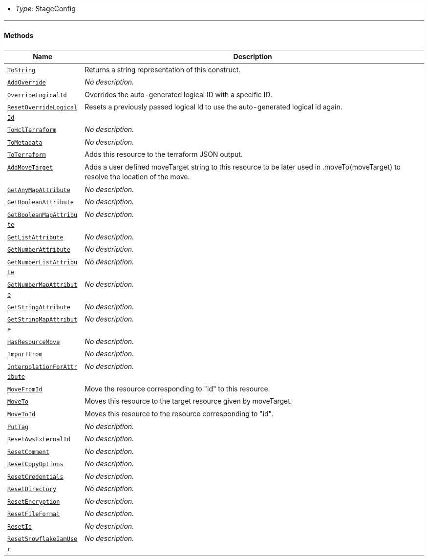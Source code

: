 - *Type:* <a href="#@cdktf/provider-snowflake.stage.StageConfig">StageConfig</a>

---

#### Methods <a name="Methods" id="Methods"></a>

| **Name** | **Description** |
| --- | --- |
| <code><a href="#@cdktf/provider-snowflake.stage.Stage.toString">ToString</a></code> | Returns a string representation of this construct. |
| <code><a href="#@cdktf/provider-snowflake.stage.Stage.addOverride">AddOverride</a></code> | *No description.* |
| <code><a href="#@cdktf/provider-snowflake.stage.Stage.overrideLogicalId">OverrideLogicalId</a></code> | Overrides the auto-generated logical ID with a specific ID. |
| <code><a href="#@cdktf/provider-snowflake.stage.Stage.resetOverrideLogicalId">ResetOverrideLogicalId</a></code> | Resets a previously passed logical Id to use the auto-generated logical id again. |
| <code><a href="#@cdktf/provider-snowflake.stage.Stage.toHclTerraform">ToHclTerraform</a></code> | *No description.* |
| <code><a href="#@cdktf/provider-snowflake.stage.Stage.toMetadata">ToMetadata</a></code> | *No description.* |
| <code><a href="#@cdktf/provider-snowflake.stage.Stage.toTerraform">ToTerraform</a></code> | Adds this resource to the terraform JSON output. |
| <code><a href="#@cdktf/provider-snowflake.stage.Stage.addMoveTarget">AddMoveTarget</a></code> | Adds a user defined moveTarget string to this resource to be later used in .moveTo(moveTarget) to resolve the location of the move. |
| <code><a href="#@cdktf/provider-snowflake.stage.Stage.getAnyMapAttribute">GetAnyMapAttribute</a></code> | *No description.* |
| <code><a href="#@cdktf/provider-snowflake.stage.Stage.getBooleanAttribute">GetBooleanAttribute</a></code> | *No description.* |
| <code><a href="#@cdktf/provider-snowflake.stage.Stage.getBooleanMapAttribute">GetBooleanMapAttribute</a></code> | *No description.* |
| <code><a href="#@cdktf/provider-snowflake.stage.Stage.getListAttribute">GetListAttribute</a></code> | *No description.* |
| <code><a href="#@cdktf/provider-snowflake.stage.Stage.getNumberAttribute">GetNumberAttribute</a></code> | *No description.* |
| <code><a href="#@cdktf/provider-snowflake.stage.Stage.getNumberListAttribute">GetNumberListAttribute</a></code> | *No description.* |
| <code><a href="#@cdktf/provider-snowflake.stage.Stage.getNumberMapAttribute">GetNumberMapAttribute</a></code> | *No description.* |
| <code><a href="#@cdktf/provider-snowflake.stage.Stage.getStringAttribute">GetStringAttribute</a></code> | *No description.* |
| <code><a href="#@cdktf/provider-snowflake.stage.Stage.getStringMapAttribute">GetStringMapAttribute</a></code> | *No description.* |
| <code><a href="#@cdktf/provider-snowflake.stage.Stage.hasResourceMove">HasResourceMove</a></code> | *No description.* |
| <code><a href="#@cdktf/provider-snowflake.stage.Stage.importFrom">ImportFrom</a></code> | *No description.* |
| <code><a href="#@cdktf/provider-snowflake.stage.Stage.interpolationForAttribute">InterpolationForAttribute</a></code> | *No description.* |
| <code><a href="#@cdktf/provider-snowflake.stage.Stage.moveFromId">MoveFromId</a></code> | Move the resource corresponding to "id" to this resource. |
| <code><a href="#@cdktf/provider-snowflake.stage.Stage.moveTo">MoveTo</a></code> | Moves this resource to the target resource given by moveTarget. |
| <code><a href="#@cdktf/provider-snowflake.stage.Stage.moveToId">MoveToId</a></code> | Moves this resource to the resource corresponding to "id". |
| <code><a href="#@cdktf/provider-snowflake.stage.Stage.putTag">PutTag</a></code> | *No description.* |
| <code><a href="#@cdktf/provider-snowflake.stage.Stage.resetAwsExternalId">ResetAwsExternalId</a></code> | *No description.* |
| <code><a href="#@cdktf/provider-snowflake.stage.Stage.resetComment">ResetComment</a></code> | *No description.* |
| <code><a href="#@cdktf/provider-snowflake.stage.Stage.resetCopyOptions">ResetCopyOptions</a></code> | *No description.* |
| <code><a href="#@cdktf/provider-snowflake.stage.Stage.resetCredentials">ResetCredentials</a></code> | *No description.* |
| <code><a href="#@cdktf/provider-snowflake.stage.Stage.resetDirectory">ResetDirectory</a></code> | *No description.* |
| <code><a href="#@cdktf/provider-snowflake.stage.Stage.resetEncryption">ResetEncryption</a></code> | *No description.* |
| <code><a href="#@cdktf/provider-snowflake.stage.Stage.resetFileFormat">ResetFileFormat</a></code> | *No description.* |
| <code><a href="#@cdktf/provider-snowflake.stage.Stage.resetId">ResetId</a></code> | *No description.* |
| <code><a href="#@cdktf/provider-snowflake.stage.Stage.resetSnowflakeIamUser">ResetSnowflakeIamUser</a></code> | *No description.* |